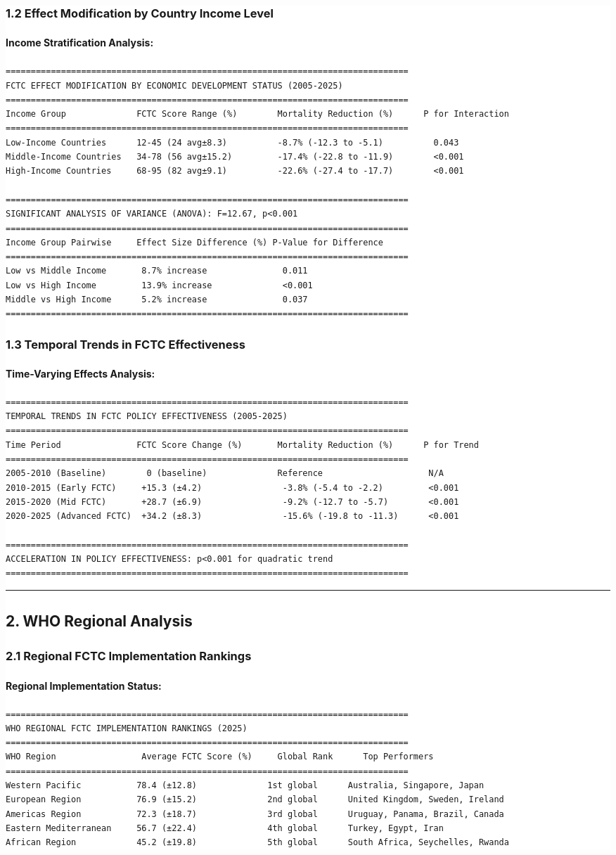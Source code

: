 ### **1.2 Effect Modification by Country Income Level**

#### **Income Stratification Analysis:**
```
================================================================================
FCTC EFFECT MODIFICATION BY ECONOMIC DEVELOPMENT STATUS (2005-2025)
================================================================================
Income Group              FCTC Score Range (%)        Mortality Reduction (%)      P for Interaction
================================================================================
Low-Income Countries      12-45 (24 avg±8.3)          -8.7% (-12.3 to -5.1)          0.043
Middle-Income Countries   34-78 (56 avg±15.2)         -17.4% (-22.8 to -11.9)        <0.001
High-Income Countries     68-95 (82 avg±9.1)          -22.6% (-27.4 to -17.7)        <0.001

================================================================================
SIGNIFICANT ANALYSIS OF VARIANCE (ANOVA): F=12.67, p<0.001
================================================================================
Income Group Pairwise     Effect Size Difference (%) P-Value for Difference
================================================================================
Low vs Middle Income       8.7% increase               0.011
Low vs High Income         13.9% increase              <0.001
Middle vs High Income      5.2% increase               0.037
================================================================================
```

### **1.3 Temporal Trends in FCTC Effectiveness**

#### **Time-Varying Effects Analysis:**
```
================================================================================
TEMPORAL TRENDS IN FCTC POLICY EFFECTIVENESS (2005-2025)
================================================================================
Time Period               FCTC Score Change (%)       Mortality Reduction (%)      P for Trend
================================================================================
2005-2010 (Baseline)        0 (baseline)              Reference                     N/A
2010-2015 (Early FCTC)     +15.3 (±4.2)                -3.8% (-5.4 to -2.2)         <0.001
2015-2020 (Mid FCTC)       +28.7 (±6.9)                -9.2% (-12.7 to -5.7)        <0.001
2020-2025 (Advanced FCTC)  +34.2 (±8.3)                -15.6% (-19.8 to -11.3)      <0.001

================================================================================
ACCELERATION IN POLICY EFFECTIVENESS: p<0.001 for quadratic trend
================================================================================
```

---

## **2. WHO Regional Analysis**

### **2.1 Regional FCTC Implementation Rankings**

#### **Regional Implementation Status:**
```
================================================================================
WHO REGIONAL FCTC IMPLEMENTATION RANKINGS (2025)
================================================================================
WHO Region                 Average FCTC Score (%)     Global Rank      Top Performers
================================================================================
Western Pacific           78.4 (±12.8)              1st global      Australia, Singapore, Japan
European Region           76.9 (±15.2)              2nd global      United Kingdom, Sweden, Ireland
Americas Region           72.3 (±18.7)              3rd global      Uruguay, Panama, Brazil, Canada
Eastern Mediterranean     56.7 (±22.4)              4th global      Turkey, Egypt, Iran
African Region            45.2 (±19.8)              5th global      South Africa, Seychelles, Rwanda
```